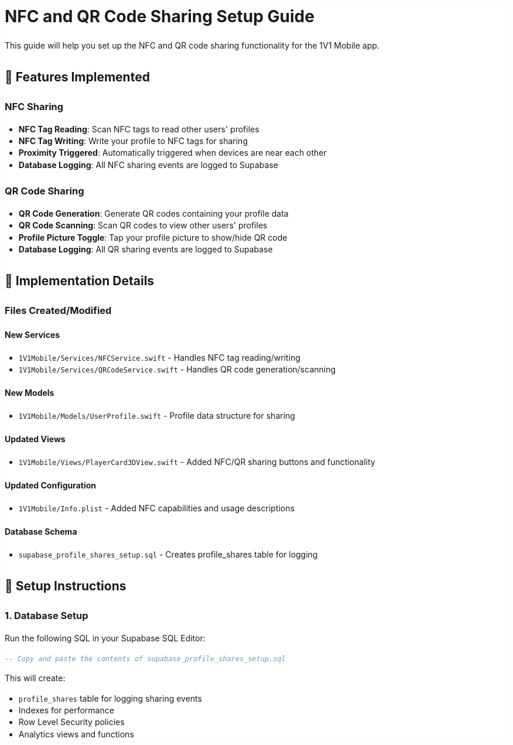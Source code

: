 # NFC and QR Code Sharing Setup Guide

This guide will help you set up the NFC and QR code sharing functionality for the 1V1 Mobile app.

## 🎯 Features Implemented

### NFC Sharing
- **NFC Tag Reading**: Scan NFC tags to read other users' profiles
- **NFC Tag Writing**: Write your profile to NFC tags for sharing
- **Proximity Triggered**: Automatically triggered when devices are near each other
- **Database Logging**: All NFC sharing events are logged to Supabase

### QR Code Sharing
- **QR Code Generation**: Generate QR codes containing your profile data
- **QR Code Scanning**: Scan QR codes to view other users' profiles
- **Profile Picture Toggle**: Tap your profile picture to show/hide QR code
- **Database Logging**: All QR sharing events are logged to Supabase

## 📱 Implementation Details

### Files Created/Modified

#### New Services
- `1V1Mobile/Services/NFCService.swift` - Handles NFC tag reading/writing
- `1V1Mobile/Services/QRCodeService.swift` - Handles QR code generation/scanning

#### New Models
- `1V1Mobile/Models/UserProfile.swift` - Profile data structure for sharing

#### Updated Views
- `1V1Mobile/Views/PlayerCard3DView.swift` - Added NFC/QR sharing buttons and functionality

#### Updated Configuration
- `1V1Mobile/Info.plist` - Added NFC capabilities and usage descriptions

#### Database Schema
- `supabase_profile_shares_setup.sql` - Creates profile_shares table for logging

## 🔧 Setup Instructions

### 1. Database Setup

Run the following SQL in your Supabase SQL Editor:

```sql
-- Copy and paste the contents of supabase_profile_shares_setup.sql
```

This will create:
- `profile_shares` table for logging sharing events
- Indexes for performance
- Row Level Security policies
- Analytics views and functions
